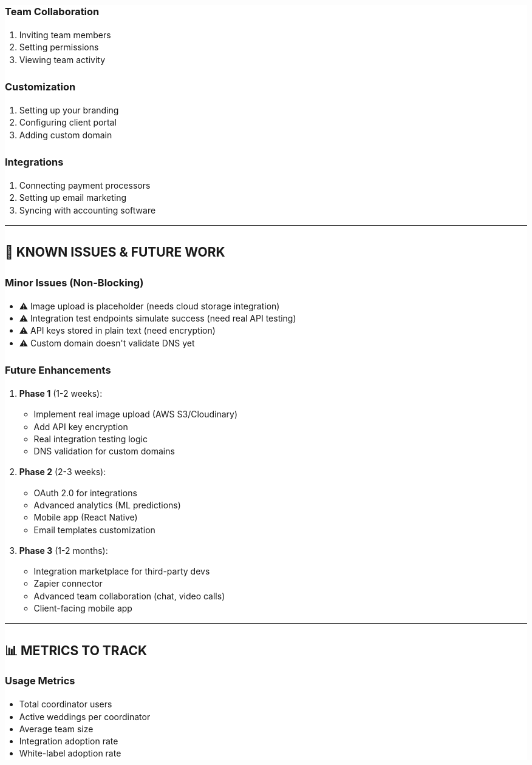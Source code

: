 ### Team Collaboration
1. Inviting team members
2. Setting permissions
3. Viewing team activity

### Customization
1. Setting up your branding
2. Configuring client portal
3. Adding custom domain

### Integrations
1. Connecting payment processors
2. Setting up email marketing
3. Syncing with accounting software

---

## 🐛 KNOWN ISSUES & FUTURE WORK

### Minor Issues (Non-Blocking)
- ⚠️ Image upload is placeholder (needs cloud storage integration)
- ⚠️ Integration test endpoints simulate success (need real API testing)
- ⚠️ API keys stored in plain text (need encryption)
- ⚠️ Custom domain doesn't validate DNS yet

### Future Enhancements
1. **Phase 1** (1-2 weeks):
   - Implement real image upload (AWS S3/Cloudinary)
   - Add API key encryption
   - Real integration testing logic
   - DNS validation for custom domains

2. **Phase 2** (2-3 weeks):
   - OAuth 2.0 for integrations
   - Advanced analytics (ML predictions)
   - Mobile app (React Native)
   - Email templates customization

3. **Phase 3** (1-2 months):
   - Integration marketplace for third-party devs
   - Zapier connector
   - Advanced team collaboration (chat, video calls)
   - Client-facing mobile app

---

## 📊 METRICS TO TRACK

### Usage Metrics
- Total coordinator users
- Active weddings per coordinator
- Average team size
- Integration adoption rate
- White-label adoption rate
